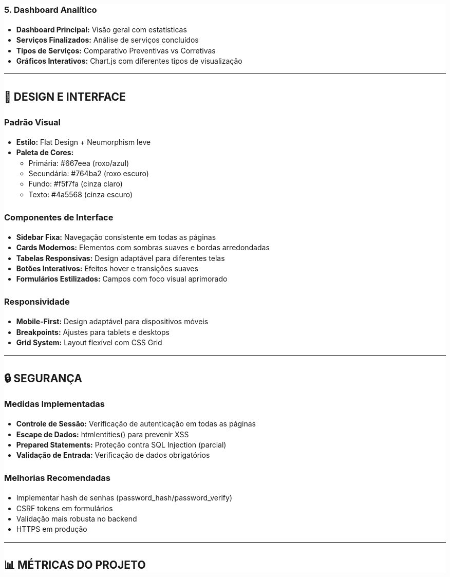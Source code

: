### 5. Dashboard Analítico
- **Dashboard Principal:** Visão geral com estatísticas
- **Serviços Finalizados:** Análise de serviços concluídos
- **Tipos de Serviços:** Comparativo Preventivas vs Corretivas
- **Gráficos Interativos:** Chart.js com diferentes tipos de visualização

---

## 🎨 DESIGN E INTERFACE

### Padrão Visual
- **Estilo:** Flat Design + Neumorphism leve
- **Paleta de Cores:** 
  - Primária: #667eea (roxo/azul)
  - Secundária: #764ba2 (roxo escuro)
  - Fundo: #f5f7fa (cinza claro)
  - Texto: #4a5568 (cinza escuro)

### Componentes de Interface
- **Sidebar Fixa:** Navegação consistente em todas as páginas
- **Cards Modernos:** Elementos com sombras suaves e bordas arredondadas
- **Tabelas Responsivas:** Design adaptável para diferentes telas
- **Botões Interativos:** Efeitos hover e transições suaves
- **Formulários Estilizados:** Campos com foco visual aprimorado

### Responsividade
- **Mobile-First:** Design adaptável para dispositivos móveis
- **Breakpoints:** Ajustes para tablets e desktops
- **Grid System:** Layout flexível com CSS Grid

---

## 🔒 SEGURANÇA

### Medidas Implementadas
- **Controle de Sessão:** Verificação de autenticação em todas as páginas
- **Escape de Dados:** htmlentities() para prevenir XSS
- **Prepared Statements:** Proteção contra SQL Injection (parcial)
- **Validação de Entrada:** Verificação de dados obrigatórios

### Melhorias Recomendadas
- Implementar hash de senhas (password_hash/password_verify)
- CSRF tokens em formulários
- Validação mais robusta no backend
- HTTPS em produção

---

## 📊 MÉTRICAS DO PROJETO
